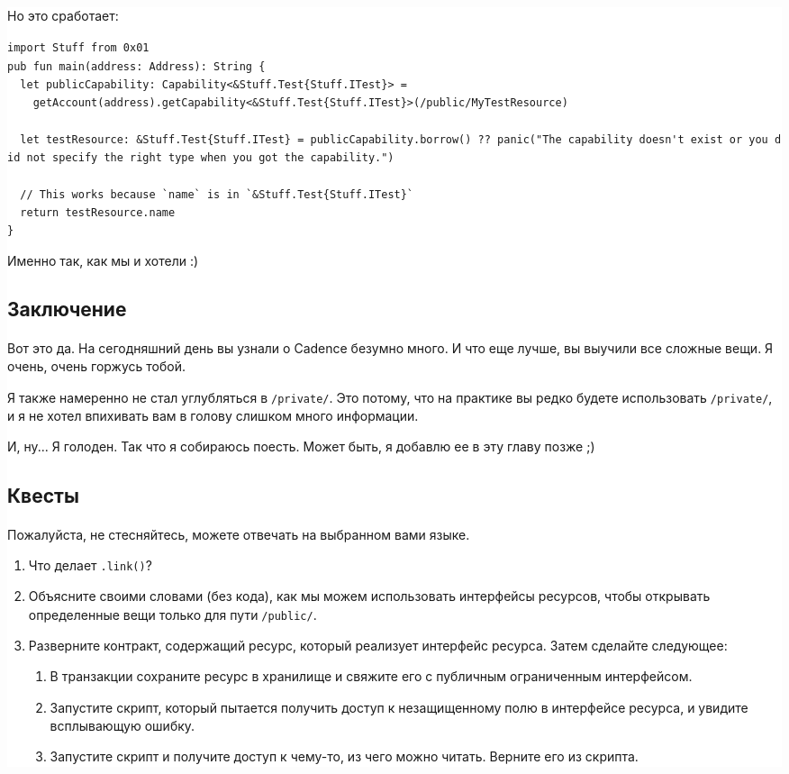Но это сработает:

```cadence
import Stuff from 0x01
pub fun main(address: Address): String {
  let publicCapability: Capability<&Stuff.Test{Stuff.ITest}> =
    getAccount(address).getCapability<&Stuff.Test{Stuff.ITest}>(/public/MyTestResource)

  let testResource: &Stuff.Test{Stuff.ITest} = publicCapability.borrow() ?? panic("The capability doesn't exist or you did not specify the right type when you got the capability.")

  // This works because `name` is in `&Stuff.Test{Stuff.ITest}`
  return testResource.name
}
```

Именно так, как мы и хотели :)

## Заключение

Вот это да. На сегодняшний день вы узнали о Cadence безумно много. И что еще лучше, вы выучили все сложные вещи. Я очень, очень горжусь тобой.

Я также намеренно не стал углубляться в `/private/`. Это потому, что на практике вы редко будете использовать `/private/`, и я не хотел впихивать вам в голову слишком много информации.

И, ну... Я голоден. Так что я собираюсь поесть. Может быть, я добавлю ее в эту главу позже ;)

## Квесты

Пожалуйста, не стесняйтесь, можете отвечать на выбранном вами языке.

1. Что делает `.link()`?

2. Объясните своими словами (без кода), как мы можем использовать интерфейсы ресурсов, чтобы открывать определенные вещи только для пути `/public/`.

3. Разверните контракт, содержащий ресурс, который реализует интерфейс ресурса. Затем сделайте следующее:

   1. В транзакции сохраните ресурс в хранилище и свяжите его с публичным ограниченным интерфейсом.

   2. Запустите скрипт, который пытается получить доступ к незащищенному полю в интерфейсе ресурса, и увидите всплывающую ошибку.

   3. Запустите скрипт и получите доступ к чему-то, из чего можно читать. Верните его из скрипта.
